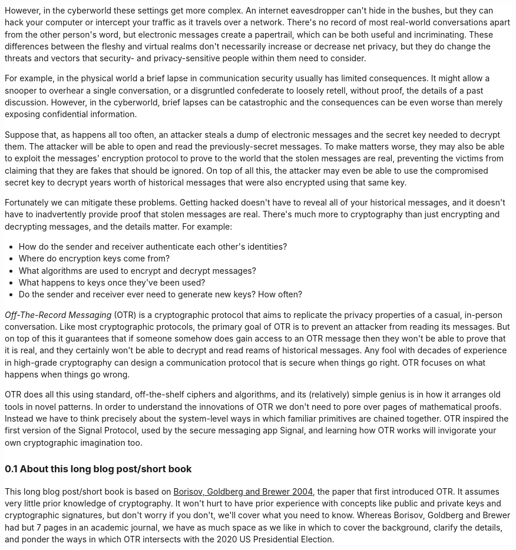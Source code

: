 However, in the cyberworld these settings get more complex. An internet eavesdropper can't hide in the bushes, but they can hack your computer or intercept your traffic as it travels over a network. There's no record of most real-world conversations apart from the other person's word, but electronic messages create a papertrail, which can be both useful and incriminating. These differences between the fleshy and virtual realms don't necessarily increase or decrease net privacy, but they do change the threats and vectors that security- and privacy-sensitive people within them need to consider.

For example, in the physical world a brief lapse in communication security usually has limited consequences. It might allow a snooper to overhear a single conversation, or a disgruntled confederate to loosely retell, without proof, the details of a past discussion. However, in the cyberworld, brief lapses can be catastrophic and the consequences can be even worse than merely exposing confidential information.

Suppose that, as happens all too often, an attacker steals a dump of electronic messages and the secret key needed to decrypt them. The attacker will be able to open and read the previously-secret messages. To make matters worse, they may also be able to exploit the messages' encryption protocol to prove to the world that the stolen messages are real, preventing the victims from claiming that they are fakes that should be ignored. On top of all this, the attacker may even be able to use the compromised secret key to decrypt years worth of historical messages that were also encrypted using that same key.

Fortunately we can mitigate these problems. Getting hacked doesn't have to reveal all of your historical messages, and it doesn't have to inadvertently provide proof that stolen messages are real. There's much more to cryptography than just encrypting and decrypting messages, and the details matter. For example:

* How do the sender and receiver authenticate each other's identities?
* Where do encryption keys come from?
* What algorithms are used to encrypt and decrypt messages?
* What happens to keys once they've been used?
* Do the sender and receiver ever need to generate new keys? How often?

*Off-The-Record Messaging* (OTR) is a cryptographic protocol that aims to replicate the privacy properties of a casual, in-person conversation. Like most cryptographic protocols, the primary goal of OTR is to prevent an attacker from reading its messages. But on top of this it guarantees that if someone somehow does gain access to an OTR message then they won't be able to prove that it is real, and they certainly won't be able to decrypt and read reams of historical messages. Any fool with decades of experience in high-grade cryptography can design a communication protocol that is secure when things go right. OTR focuses on what happens when things go wrong.

OTR does all this using standard, off-the-shelf ciphers and algorithms, and its (relatively) simple genius is in how it arranges old tools in novel patterns. In order to understand the innovations of OTR we don't need to pore over pages of mathematical proofs. Instead we have to think precisely about the system-level ways in which familiar primitives are chained together. OTR inspired the first version of the Signal Protocol, used by the secure messaging app Signal, and learning how OTR works will invigorate your own cryptographic imagination too.

### 0.1 About this long blog post/short book

This long blog post/short book is based on [Borisov, Goldberg and Brewer 2004][otr-paper], the paper that first introduced OTR. It assumes very little prior knowledge of cryptography. It won't hurt to have prior experience with concepts like public and private keys and cryptographic signatures, but don't worry if you don't, we'll cover what you need to know. Whereas Borisov, Goldberg and Brewer had but 7 pages in an academic journal, we have as much space as we like in which to cover the background, clarify the details, and ponder the ways in which OTR intersects with the 2020 US Presidential Election.


[otr-paper]: https://otr.cypherpunks.ca/otr-wpes.pdf